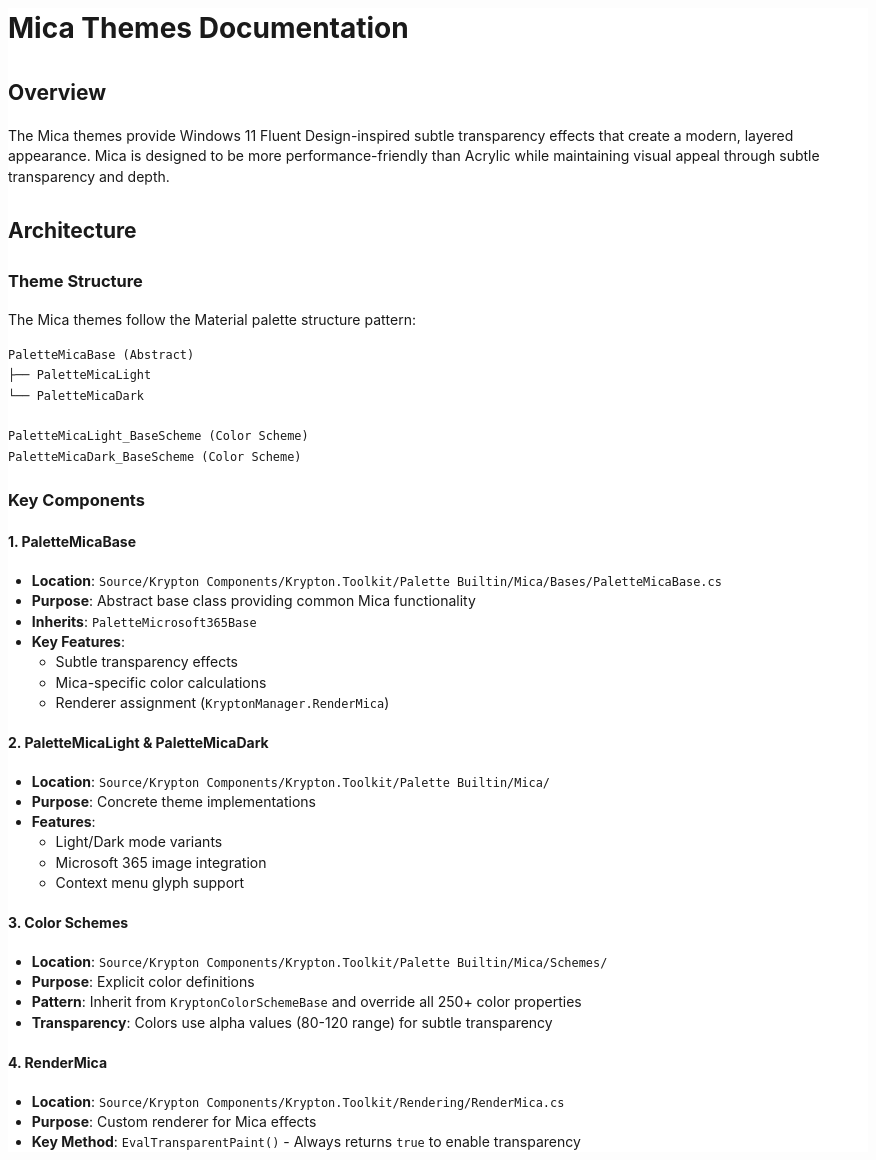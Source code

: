 # Mica Themes Documentation

## Overview

The Mica themes provide Windows 11 Fluent Design-inspired subtle transparency effects that create a modern, layered appearance. Mica is designed to be more performance-friendly than Acrylic while maintaining visual appeal through subtle transparency and depth.

## Architecture

### Theme Structure

The Mica themes follow the Material palette structure pattern:

```
PaletteMicaBase (Abstract)
├── PaletteMicaLight
└── PaletteMicaDark

PaletteMicaLight_BaseScheme (Color Scheme)
PaletteMicaDark_BaseScheme (Color Scheme)
```

### Key Components

#### 1. PaletteMicaBase
- **Location**: `Source/Krypton Components/Krypton.Toolkit/Palette Builtin/Mica/Bases/PaletteMicaBase.cs`
- **Purpose**: Abstract base class providing common Mica functionality
- **Inherits**: `PaletteMicrosoft365Base`
- **Key Features**:
  - Subtle transparency effects
  - Mica-specific color calculations
  - Renderer assignment (`KryptonManager.RenderMica`)

#### 2. PaletteMicaLight & PaletteMicaDark
- **Location**: `Source/Krypton Components/Krypton.Toolkit/Palette Builtin/Mica/`
- **Purpose**: Concrete theme implementations
- **Features**:
  - Light/Dark mode variants
  - Microsoft 365 image integration
  - Context menu glyph support

#### 3. Color Schemes
- **Location**: `Source/Krypton Components/Krypton.Toolkit/Palette Builtin/Mica/Schemes/`
- **Purpose**: Explicit color definitions
- **Pattern**: Inherit from `KryptonColorSchemeBase` and override all 250+ color properties
- **Transparency**: Colors use alpha values (80-120 range) for subtle transparency

#### 4. RenderMica
- **Location**: `Source/Krypton Components/Krypton.Toolkit/Rendering/RenderMica.cs`
- **Purpose**: Custom renderer for Mica effects
- **Key Method**: `EvalTransparentPaint()` - Always returns `true` to enable transparency
